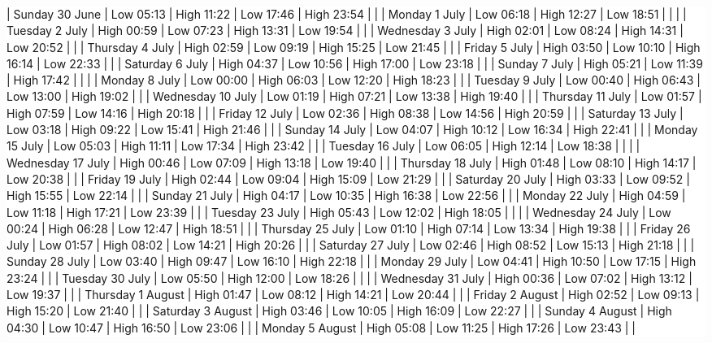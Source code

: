 | Sunday 30 June | Low 05:13 | High 11:22 | Low 17:46 | High 23:54 |  |
| Monday 1 July | Low 06:18 | High 12:27 | Low 18:51 |  |  |
| Tuesday 2 July | High 00:59 | Low 07:23 | High 13:31 | Low 19:54 |  |
| Wednesday 3 July | High 02:01 | Low 08:24 | High 14:31 | Low 20:52 |  |
| Thursday 4 July | High 02:59 | Low 09:19 | High 15:25 | Low 21:45 |  |
| Friday 5 July | High 03:50 | Low 10:10 | High 16:14 | Low 22:33 |  |
| Saturday 6 July | High 04:37 | Low 10:56 | High 17:00 | Low 23:18 |  |
| Sunday 7 July | High 05:21 | Low 11:39 | High 17:42 |  |  |
| Monday 8 July | Low 00:00 | High 06:03 | Low 12:20 | High 18:23 |  |
| Tuesday 9 July | Low 00:40 | High 06:43 | Low 13:00 | High 19:02 |  |
| Wednesday 10 July | Low 01:19 | High 07:21 | Low 13:38 | High 19:40 |  |
| Thursday 11 July | Low 01:57 | High 07:59 | Low 14:16 | High 20:18 |  |
| Friday 12 July | Low 02:36 | High 08:38 | Low 14:56 | High 20:59 |  |
| Saturday 13 July | Low 03:18 | High 09:22 | Low 15:41 | High 21:46 |  |
| Sunday 14 July | Low 04:07 | High 10:12 | Low 16:34 | High 22:41 |  |
| Monday 15 July | Low 05:03 | High 11:11 | Low 17:34 | High 23:42 |  |
| Tuesday 16 July | Low 06:05 | High 12:14 | Low 18:38 |  |  |
| Wednesday 17 July | High 00:46 | Low 07:09 | High 13:18 | Low 19:40 |  |
| Thursday 18 July | High 01:48 | Low 08:10 | High 14:17 | Low 20:38 |  |
| Friday 19 July | High 02:44 | Low 09:04 | High 15:09 | Low 21:29 |  |
| Saturday 20 July | High 03:33 | Low 09:52 | High 15:55 | Low 22:14 |  |
| Sunday 21 July | High 04:17 | Low 10:35 | High 16:38 | Low 22:56 |  |
| Monday 22 July | High 04:59 | Low 11:18 | High 17:21 | Low 23:39 |  |
| Tuesday 23 July | High 05:43 | Low 12:02 | High 18:05 |  |  |
| Wednesday 24 July | Low 00:24 | High 06:28 | Low 12:47 | High 18:51 |  |
| Thursday 25 July | Low 01:10 | High 07:14 | Low 13:34 | High 19:38 |  |
| Friday 26 July | Low 01:57 | High 08:02 | Low 14:21 | High 20:26 |  |
| Saturday 27 July | Low 02:46 | High 08:52 | Low 15:13 | High 21:18 |  |
| Sunday 28 July | Low 03:40 | High 09:47 | Low 16:10 | High 22:18 |  |
| Monday 29 July | Low 04:41 | High 10:50 | Low 17:15 | High 23:24 |  |
| Tuesday 30 July | Low 05:50 | High 12:00 | Low 18:26 |  |  |
| Wednesday 31 July | High 00:36 | Low 07:02 | High 13:12 | Low 19:37 |  |
| Thursday 1 August | High 01:47 | Low 08:12 | High 14:21 | Low 20:44 |  |
| Friday 2 August | High 02:52 | Low 09:13 | High 15:20 | Low 21:40 |  |
| Saturday 3 August | High 03:46 | Low 10:05 | High 16:09 | Low 22:27 |  |
| Sunday 4 August | High 04:30 | Low 10:47 | High 16:50 | Low 23:06 |  |
| Monday 5 August | High 05:08 | Low 11:25 | High 17:26 | Low 23:43 |  |